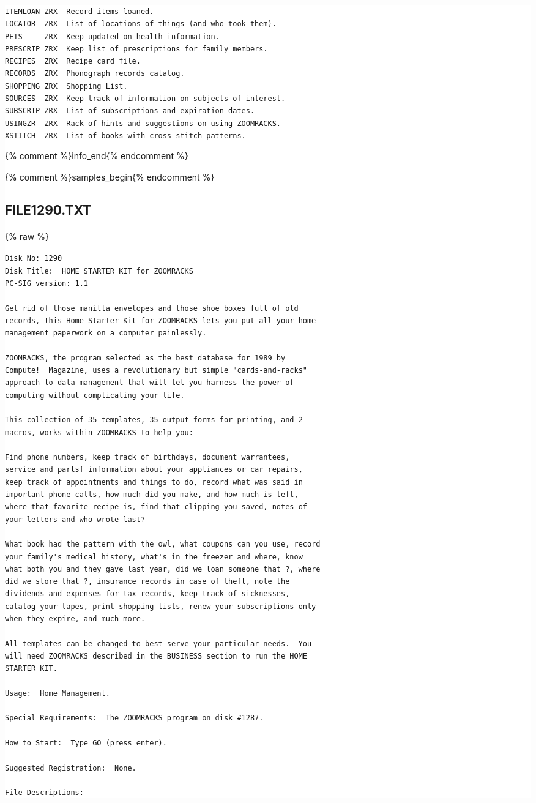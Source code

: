     ITEMLOAN ZRX  Record items loaned.
    LOCATOR  ZRX  List of locations of things (and who took them).
    PETS     ZRX  Keep updated on health information.
    PRESCRIP ZRX  Keep list of prescriptions for family members.
    RECIPES  ZRX  Recipe card file.
    RECORDS  ZRX  Phonograph records catalog.
    SHOPPING ZRX  Shopping List.
    SOURCES  ZRX  Keep track of information on subjects of interest.
    SUBSCRIP ZRX  List of subscriptions and expiration dates.
    USINGZR  ZRX  Rack of hints and suggestions on using ZOOMRACKS.
    XSTITCH  ZRX  List of books with cross-stitch patterns.
{% comment %}info_end{% endcomment %}

{% comment %}samples_begin{% endcomment %}

## FILE1290.TXT

{% raw %}
```
Disk No: 1290
Disk Title:  HOME STARTER KIT for ZOOMRACKS
PC-SIG version: 1.1

Get rid of those manilla envelopes and those shoe boxes full of old
records, this Home Starter Kit for ZOOMRACKS lets you put all your home
management paperwork on a computer painlessly.

ZOOMRACKS, the program selected as the best database for 1989 by
Compute!  Magazine, uses a revolutionary but simple "cards-and-racks"
approach to data management that will let you harness the power of
computing without complicating your life.

This collection of 35 templates, 35 output forms for printing, and 2
macros, works within ZOOMRACKS to help you:

Find phone numbers, keep track of birthdays, document warrantees,
service and partsf information about your appliances or car repairs,
keep track of appointments and things to do, record what was said in
important phone calls, how much did you make, and how much is left,
where that favorite recipe is, find that clipping you saved, notes of
your letters and who wrote last?

What book had the pattern with the owl, what coupons can you use, record
your family's medical history, what's in the freezer and where, know
what both you and they gave last year, did we loan someone that ?, where
did we store that ?, insurance records in case of theft, note the
dividends and expenses for tax records, keep track of sicknesses,
catalog your tapes, print shopping lists, renew your subscriptions only
when they expire, and much more.

All templates can be changed to best serve your particular needs.  You
will need ZOOMRACKS described in the BUSINESS section to run the HOME
STARTER KIT.

Usage:  Home Management.

Special Requirements:  The ZOOMRACKS program on disk #1287.

How to Start:  Type GO (press enter).

Suggested Registration:  None.

File Descriptions:

```